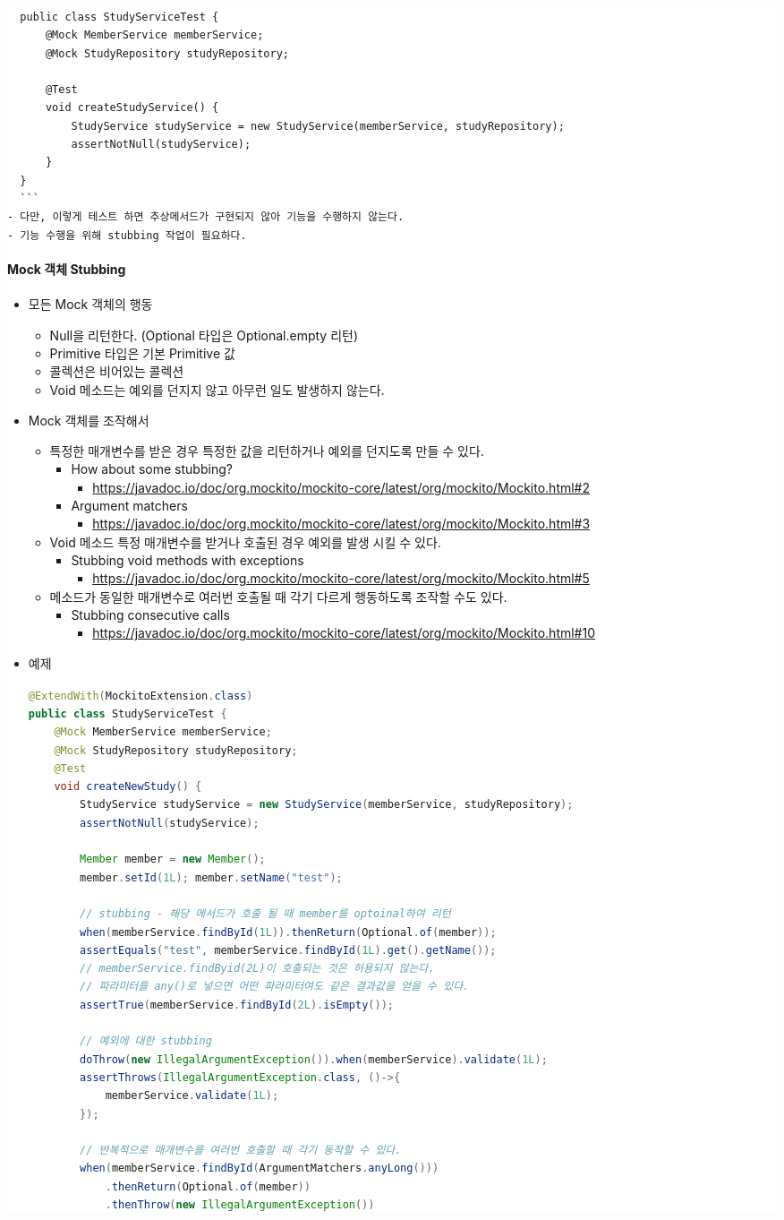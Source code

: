       public class StudyServiceTest {
          @Mock MemberService memberService;
          @Mock StudyRepository studyRepository;

          @Test
          void createStudyService() {
              StudyService studyService = new StudyService(memberService, studyRepository);
              assertNotNull(studyService);
          }
      }
      ```
    - 다만, 이렇게 테스트 하면 추상메서드가 구현되지 않아 기능을 수행하지 않는다.
    - 기능 수행을 위해 stubbing 작업이 필요하다.
  
#### Mock 객체 Stubbing

- 모든 Mock 객체의 행동
  - Null을 리턴한다. (Optional 타입은 Optional.empty 리턴)
  - Primitive 타입은 기본 Primitive 값
  - 콜렉션은 비어있는 콜렉션
  - Void 메소드는 예외를 던지지 않고 아무런 일도 발생하지 않는다.
  
- Mock 객체를 조작해서
  - 특정한 매개변수를 받은 경우 특정한 값을 리턴하거나 예외를 던지도록 만들 수 있다.
    - How about some stubbing?
      - https://javadoc.io/doc/org.mockito/mockito-core/latest/org/mockito/Mockito.html#2
    - Argument matchers
      - https://javadoc.io/doc/org.mockito/mockito-core/latest/org/mockito/Mockito.html#3  
  - Void 메소드 특정 매개변수를 받거나 호출된 경우 예외를 발생 시킬 수 있다.
    - Stubbing void methods with exceptions
      - https://javadoc.io/doc/org.mockito/mockito-core/latest/org/mockito/Mockito.html#5  
  - 메소드가 동일한 매개변수로 여러번 호출될 때 각기 다르게 행동하도록 조작할 수도 있다.
    - Stubbing consecutive calls
      - https://javadoc.io/doc/org.mockito/mockito-core/latest/org/mockito/Mockito.html#10
  
- 예제
  ```java
  @ExtendWith(MockitoExtension.class)
  public class StudyServiceTest {
      @Mock MemberService memberService;
      @Mock StudyRepository studyRepository;
      @Test
      void createNewStudy() {
          StudyService studyService = new StudyService(memberService, studyRepository);
          assertNotNull(studyService);

          Member member = new Member();
          member.setId(1L); member.setName("test");

          // stubbing - 해당 메서드가 호출 될 때 member를 optoinal하여 리턴
          when(memberService.findById(1L)).thenReturn(Optional.of(member));
          assertEquals("test", memberService.findById(1L).get().getName());
          // memberService.findByid(2L)이 호출되는 것은 허용되지 않는다. 
          // 파라미터를 any()로 넣으면 어떤 파라미터여도 같은 결과값을 얻을 수 있다.
          assertTrue(memberService.findById(2L).isEmpty());

          // 예외에 대한 stubbing
          doThrow(new IllegalArgumentException()).when(memberService).validate(1L);
          assertThrows(IllegalArgumentException.class, ()->{
              memberService.validate(1L);
          });

          // 반복적으로 매개변수를 여러번 호출할 때 각기 동작할 수 있다.
          when(memberService.findById(ArgumentMatchers.anyLong()))
              .thenReturn(Optional.of(member))
              .thenThrow(new IllegalArgumentException())
  ```